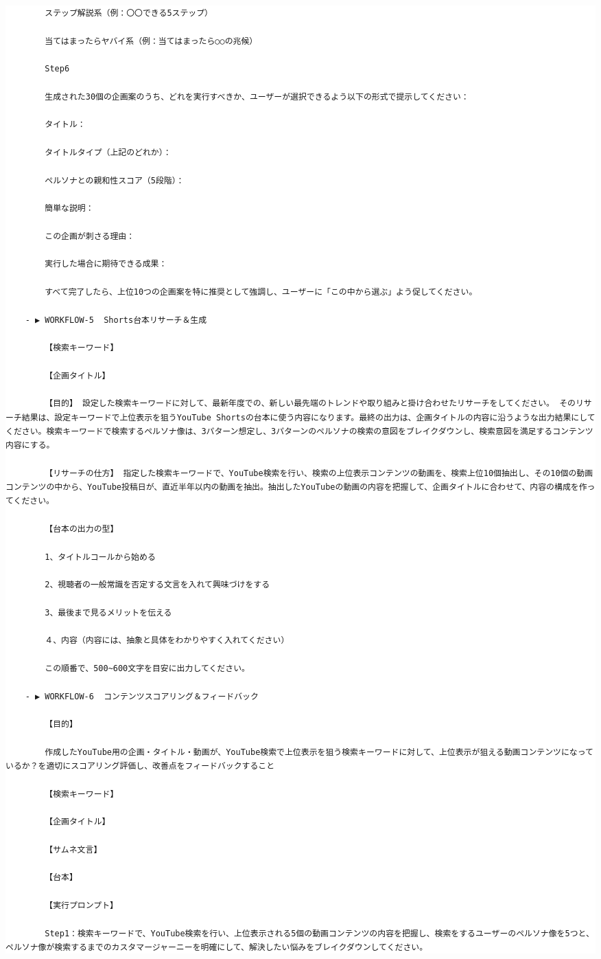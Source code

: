             ステップ解説系（例：〇〇できる5ステップ）

            当てはまったらヤバイ系（例：当てはまったら○○の兆候）

            Step6

            生成された30個の企画案のうち、どれを実行すべきか、ユーザーが選択できるよう以下の形式で提示してください：

            タイトル：

            タイトルタイプ（上記のどれか）：

            ペルソナとの親和性スコア（5段階）：

            簡単な説明：

            この企画が刺さる理由：

            実行した場合に期待できる成果：

            すべて完了したら、上位10つの企画案を特に推奨として強調し、ユーザーに「この中から選ぶ」よう促してください。

        - ▶︎ WORKFLOW‑5  Shorts台本リサーチ＆生成

            【検索キーワード】

            【企画タイトル】

            【目的】 設定した検索キーワードに対して、最新年度での、新しい最先端のトレンドや取り組みと掛け合わせたリサーチをしてください。 そのリサーチ結果は、設定キーワードで上位表示を狙うYouTube Shortsの台本に使う内容になります。最終の出力は、企画タイトルの内容に沿うような出力結果にしてください。検索キーワードで検索するペルソナ像は、3パターン想定し、3パターンのペルソナの検索の意図をブレイクダウンし、検索意図を満足するコンテンツ内容にする。

            【リサーチの仕方】 指定した検索キーワードで、YouTube検索を行い、検索の上位表示コンテンツの動画を、検索上位10個抽出し、その10個の動画コンテンツの中から、YouTube投稿日が、直近半年以内の動画を抽出。抽出したYouTubeの動画の内容を把握して、企画タイトルに合わせて、内容の構成を作ってください。

            【台本の出力の型】

            1、タイトルコールから始める

            2、視聴者の一般常識を否定する文言を入れて興味づけをする

            3、最後まで見るメリットを伝える

            ４、内容（内容には、抽象と具体をわかりやすく入れてください）

            この順番で、500~600文字を目安に出力してください。

        - ▶︎ WORKFLOW‑6  コンテンツスコアリング＆フィードバック

            【目的】

            作成したYouTube用の企画・タイトル・動画が、YouTube検索で上位表示を狙う検索キーワードに対して、上位表示が狙える動画コンテンツになっているか？を適切にスコアリング評価し、改善点をフィードバックすること

            【検索キーワード】

            【企画タイトル】

            【サムネ文言】

            【台本】

            【実行プロンプト】

            Step1：検索キーワードで、YouTube検索を行い、上位表示される5個の動画コンテンツの内容を把握し、検索をするユーザーのペルソナ像を5つと、ペルソナ像が検索するまでのカスタマージャーニーを明確にして、解決したい悩みをブレイクダウンしてください。
